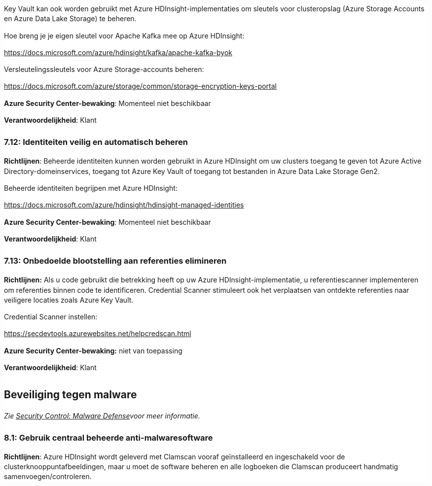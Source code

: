 Key Vault kan ook worden gebruikt met Azure HDInsight-implementaties om sleutels voor clusteropslag (Azure Storage Accounts en Azure Data Lake Storage) te beheren.

Hoe breng je je eigen sleutel voor Apache Kafka mee op Azure HDInsight:

https://docs.microsoft.com/azure/hdinsight/kafka/apache-kafka-byok

Versleutelingssleutels voor Azure Storage-accounts beheren:

https://docs.microsoft.com/azure/storage/common/storage-encryption-keys-portal

**Azure Security Center-bewaking**: Momenteel niet beschikbaar

**Verantwoordelijkheid**: Klant

### <a name="712-manage-identities-securely-and-automatically"></a>7.12: Identiteiten veilig en automatisch beheren

**Richtlijnen**: Beheerde identiteiten kunnen worden gebruikt in Azure HDInsight om uw clusters toegang te geven tot Azure Active Directory-domeinservices, toegang tot Azure Key Vault of toegang tot bestanden in Azure Data Lake Storage Gen2.

Beheerde identiteiten begrijpen met Azure HDInsight:

https://docs.microsoft.com/azure/hdinsight/hdinsight-managed-identities

**Azure Security Center-bewaking**: Momenteel niet beschikbaar

**Verantwoordelijkheid**: Klant

### <a name="713-eliminate-unintended-credential-exposure"></a>7.13: Onbedoelde blootstelling aan referenties elimineren

**Richtlijnen:** Als u code gebruikt die betrekking heeft op uw Azure HDInsight-implementatie, u referentiescanner implementeren om referenties binnen code te identificeren. Credential Scanner stimuleert ook het verplaatsen van ontdekte referenties naar veiligere locaties zoals Azure Key Vault. 

Credential Scanner instellen:

https://secdevtools.azurewebsites.net/helpcredscan.html

**Azure Security Center-bewaking:** niet van toepassing

**Verantwoordelijkheid**: Klant

## <a name="malware-defense"></a>Beveiliging tegen malware

*Zie [Security Control: Malware Defense](https://docs.microsoft.com/azure/security/benchmarks/security-control-malware-defense)voor meer informatie.*

### <a name="81-use-centrally-managed-anti-malware-software"></a>8.1: Gebruik centraal beheerde anti-malwaresoftware

**Richtlijnen**: Azure HDInsight wordt geleverd met Clamscan vooraf geïnstalleerd en ingeschakeld voor de clusterknooppuntafbeeldingen, maar u moet de software beheren en alle logboeken die Clamscan produceert handmatig samenvoegen/controleren.
